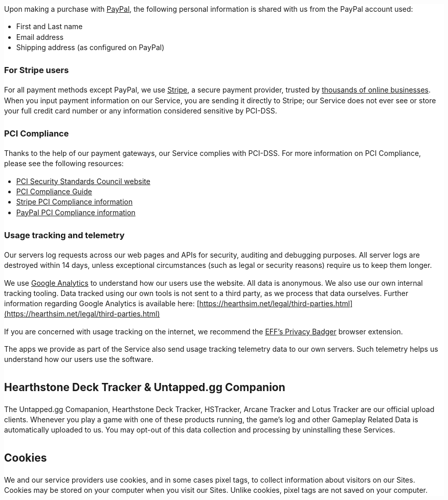 Upon making a purchase with [PayPal](https://www.paypal.com), the following personal information is shared with us from the PayPal account used:

* First and Last name
* Email address
* Shipping address (as configured on PayPal)

### For Stripe users

For all payment methods except PayPal, we use [Stripe](https://stripe.com), a secure payment provider, trusted by [thousands of online businesses](https://stripe.com/customers). When you input payment information on our Service, you are sending it directly to Stripe; our Service does not ever see or store your full credit card number or any information considered sensitive by PCI-DSS.

### PCI Compliance

Thanks to the help of our payment gateways, our Service complies with PCI-DSS. For more information on PCI Compliance, please see the following resources:
* [PCI Security Standards Council website](https://www.pcisecuritystandards.org)
* [PCI Compliance Guide](https://www.pcicomplianceguide.org/faq/)
* [Stripe PCI Compliance information](https://stripe.com/docs/security)
* [PayPal PCI Compliance information](https://www.paypal.com/us/webapps/mpp/pci-compliant-solution)


### Usage tracking and telemetry

Our servers log requests across our web pages and APIs for security, auditing and debugging purposes. All server logs are destroyed within 14 days, unless exceptional circumstances (such as legal or security reasons) require us to keep them longer.

We use [Google Analytics](https://analytics.google.com/) to understand how our users use the website. All data is anonymous. We also use our own internal tracking tooling. Data tracked using our own tools is not sent to a third party, as we process that data ourselves. Further information regarding Google Analytics is available here: [https://hearthsim.net/legal/third-parties.html](https://hearthsim.net/legal/third-parties.html)

If you are concerned with usage tracking on the internet, we recommend the [EFF’s Privacy Badger](https://www.eff.org/privacybadger) browser extension.

The apps we provide as part of the Service also send usage tracking telemetry data to our own servers. Such telemetry helps us understand how our users use the software.

## Hearthstone Deck Tracker & Untapped.gg Companion

The Untapped.gg Comapanion, Hearthstone Deck Tracker, HSTracker, Arcane Tracker and Lotus Tracker are our official upload clients. Whenever you play a game with one of these products running, the game’s log and other Gameplay Related Data is automatically uploaded to us. You may opt-out of this data collection and processing by uninstalling these Services.


## Cookies

We and our service providers use cookies, and in some cases pixel tags, to collect information about visitors on our Sites. Cookies may be stored on your computer when you visit our Sites. Unlike cookies, pixel tags are not saved on your computer.
